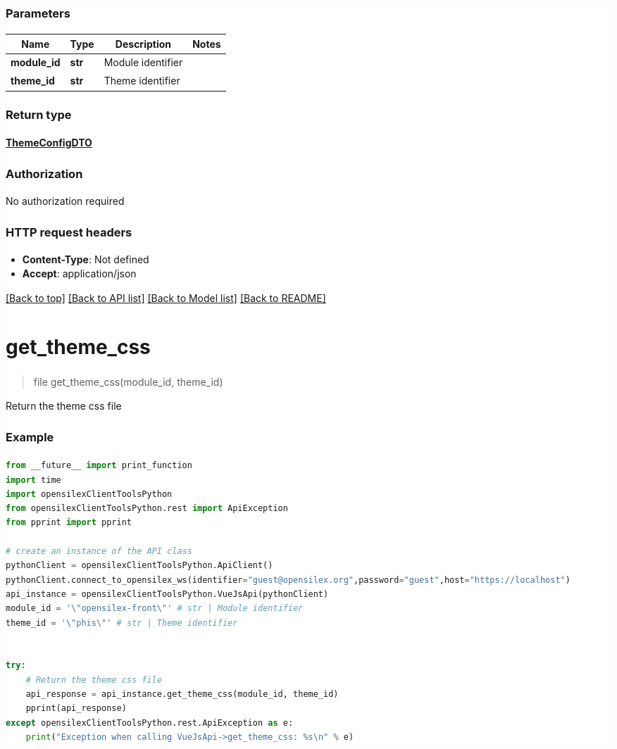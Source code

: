 ### Parameters

Name | Type | Description  | Notes
------------- | ------------- | ------------- | -------------
 **module_id** | **str**| Module identifier | 
 **theme_id** | **str**| Theme identifier | 


### Return type

[**ThemeConfigDTO**](ThemeConfigDTO.md)

### Authorization

No authorization required

### HTTP request headers

 - **Content-Type**: Not defined
 - **Accept**: application/json

[[Back to top]](#) [[Back to API list]](../README.md#documentation-for-api-endpoints) [[Back to Model list]](../README.md#documentation-for-models) [[Back to README]](../README.md)

# **get_theme_css**
> file get_theme_css(module_id, theme_id)

Return the theme css file



### Example
```python
from __future__ import print_function
import time
import opensilexClientToolsPython
from opensilexClientToolsPython.rest import ApiException
from pprint import pprint

# create an instance of the API class
pythonClient = opensilexClientToolsPython.ApiClient()
pythonClient.connect_to_opensilex_ws(identifier="guest@opensilex.org",password="guest",host="https://localhost")
api_instance = opensilexClientToolsPython.VueJsApi(pythonClient)
module_id = '\"opensilex-front\"' # str | Module identifier
theme_id = '\"phis\"' # str | Theme identifier


try:
    # Return the theme css file
    api_response = api_instance.get_theme_css(module_id, theme_id)
    pprint(api_response)
except opensilexClientToolsPython.rest.ApiException as e:
    print("Exception when calling VueJsApi->get_theme_css: %s\n" % e)
```
